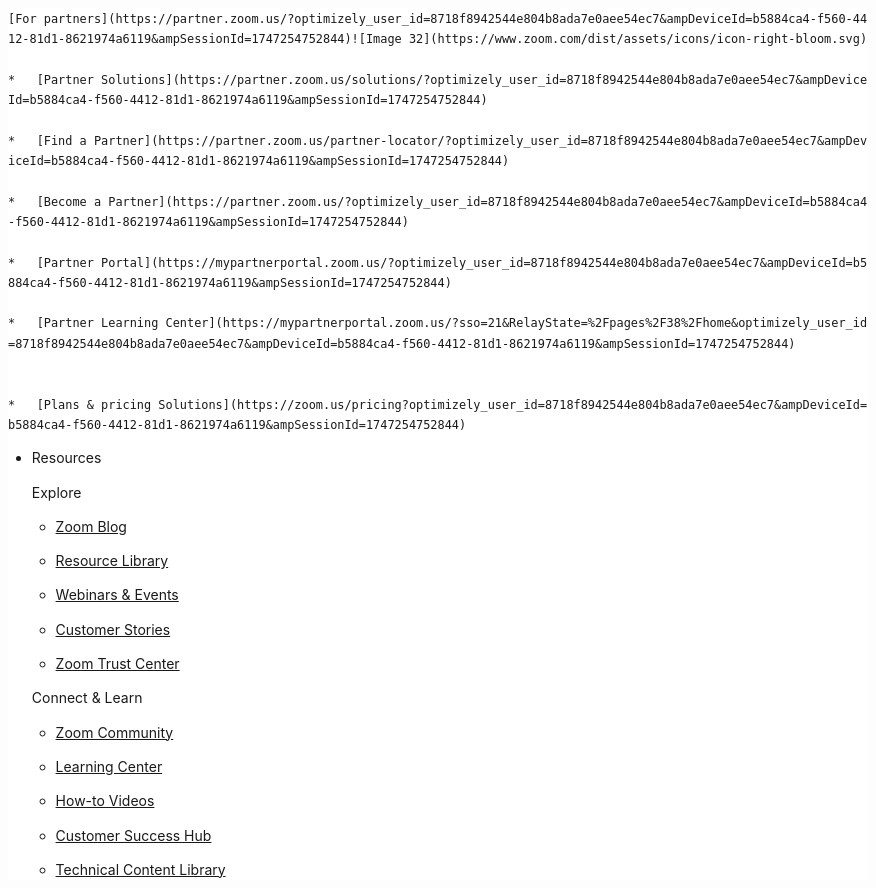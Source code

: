     
    [For partners](https://partner.zoom.us/?optimizely_user_id=8718f8942544e804b8ada7e0aee54ec7&ampDeviceId=b5884ca4-f560-4412-81d1-8621974a6119&ampSessionId=1747254752844)![Image 32](https://www.zoom.com/dist/assets/icons/icon-right-bloom.svg)
    
    *   [Partner Solutions](https://partner.zoom.us/solutions/?optimizely_user_id=8718f8942544e804b8ada7e0aee54ec7&ampDeviceId=b5884ca4-f560-4412-81d1-8621974a6119&ampSessionId=1747254752844)
        
    *   [Find a Partner](https://partner.zoom.us/partner-locator/?optimizely_user_id=8718f8942544e804b8ada7e0aee54ec7&ampDeviceId=b5884ca4-f560-4412-81d1-8621974a6119&ampSessionId=1747254752844)
        
    *   [Become a Partner](https://partner.zoom.us/?optimizely_user_id=8718f8942544e804b8ada7e0aee54ec7&ampDeviceId=b5884ca4-f560-4412-81d1-8621974a6119&ampSessionId=1747254752844)
        
    *   [Partner Portal](https://mypartnerportal.zoom.us/?optimizely_user_id=8718f8942544e804b8ada7e0aee54ec7&ampDeviceId=b5884ca4-f560-4412-81d1-8621974a6119&ampSessionId=1747254752844)
        
    *   [Partner Learning Center](https://mypartnerportal.zoom.us/?sso=21&RelayState=%2Fpages%2F38%2Fhome&optimizely_user_id=8718f8942544e804b8ada7e0aee54ec7&ampDeviceId=b5884ca4-f560-4412-81d1-8621974a6119&ampSessionId=1747254752844)
        
    
    *   [Plans & pricing Solutions](https://zoom.us/pricing?optimizely_user_id=8718f8942544e804b8ada7e0aee54ec7&ampDeviceId=b5884ca4-f560-4412-81d1-8621974a6119&ampSessionId=1747254752844)
    
*   Resources
    
    Explore
    
    *   [Zoom Blog](https://www.zoom.com/en/blog/?ampDeviceId=b5884ca4-f560-4412-81d1-8621974a6119&ampSessionId=1747254752844)
        
    *   [Resource Library](https://www.zoom.com/en/resources/?ampDeviceId=b5884ca4-f560-4412-81d1-8621974a6119&ampSessionId=1747254752844)
        
    *   [Webinars & Events](https://ev.zoom.us/?optimizely_user_id=8718f8942544e804b8ada7e0aee54ec7&ampDeviceId=b5884ca4-f560-4412-81d1-8621974a6119&ampSessionId=1747254752844)
        
    *   [Customer Stories](https://www.zoom.com/en/customer-stories/all/?ampDeviceId=b5884ca4-f560-4412-81d1-8621974a6119&ampSessionId=1747254752844)
        
    *   [Zoom Trust Center](https://www.zoom.com/en/trust/?ampDeviceId=b5884ca4-f560-4412-81d1-8621974a6119&ampSessionId=1747254752844)
        
    
    Connect & Learn
    
    *   [Zoom Community](https://community.zoom.com/?ampDeviceId=b5884ca4-f560-4412-81d1-8621974a6119&ampSessionId=1747254752844)
        
    *   [Learning Center](https://learning.zoom.us/learn?optimizely_user_id=8718f8942544e804b8ada7e0aee54ec7&ampDeviceId=b5884ca4-f560-4412-81d1-8621974a6119&ampSessionId=1747254752844)
        
    *   [How-to Videos](https://learn-zoom.us/show-me?optimizely_user_id=8718f8942544e804b8ada7e0aee54ec7&ampDeviceId=b5884ca4-f560-4412-81d1-8621974a6119&ampSessionId=1747254752844)
        
    *   [Customer Success Hub](https://events.zoom.us/eo/AsGmtVcsNuaXLrlYNfkaKSphxX-acfgoGLA3gKJv74EKmPPf34Bc~AggLXsr32QYFjq8BlYLZ5I06Dg?optimizely_user_id=8718f8942544e804b8ada7e0aee54ec7&ampDeviceId=b5884ca4-f560-4412-81d1-8621974a6119&ampSessionId=1747254752844)
        
    *   [Technical Content Library](https://www.zoom.com/en/products/resources/tech-library/?ampDeviceId=b5884ca4-f560-4412-81d1-8621974a6119&ampSessionId=1747254752844)
        
